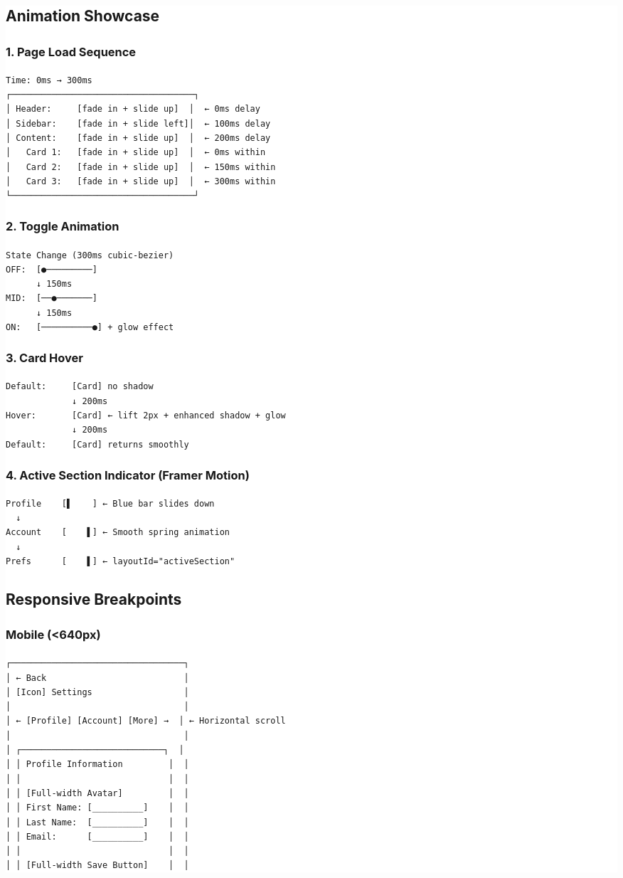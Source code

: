 ## Animation Showcase

### 1. Page Load Sequence
```
Time: 0ms → 300ms
┌────────────────────────────────────┐
│ Header:     [fade in + slide up]  │  ← 0ms delay
│ Sidebar:    [fade in + slide left]│  ← 100ms delay
│ Content:    [fade in + slide up]  │  ← 200ms delay
│   Card 1:   [fade in + slide up]  │  ← 0ms within
│   Card 2:   [fade in + slide up]  │  ← 150ms within
│   Card 3:   [fade in + slide up]  │  ← 300ms within
└────────────────────────────────────┘
```

### 2. Toggle Animation
```
State Change (300ms cubic-bezier)
OFF:  [●─────────]
      ↓ 150ms
MID:  [──●───────]
      ↓ 150ms
ON:   [──────────●] + glow effect
```

### 3. Card Hover
```
Default:     [Card] no shadow
             ↓ 200ms
Hover:       [Card] ← lift 2px + enhanced shadow + glow
             ↓ 200ms
Default:     [Card] returns smoothly
```

### 4. Active Section Indicator (Framer Motion)
```
Profile    [▌    ] ← Blue bar slides down
  ↓
Account    [    ▌] ← Smooth spring animation
  ↓
Prefs      [    ▌] ← layoutId="activeSection"
```

## Responsive Breakpoints

### Mobile (<640px)
```
┌──────────────────────────────────┐
│ ← Back                           │
│ [Icon] Settings                  │
│                                  │
│ ← [Profile] [Account] [More] →  │ ← Horizontal scroll
│                                  │
│ ┌────────────────────────────┐  │
│ │ Profile Information         │  │
│ │                             │  │
│ │ [Full-width Avatar]         │  │
│ │ First Name: [__________]    │  │
│ │ Last Name:  [__________]    │  │
│ │ Email:      [__________]    │  │
│ │                             │  │
│ │ [Full-width Save Button]    │  │
```